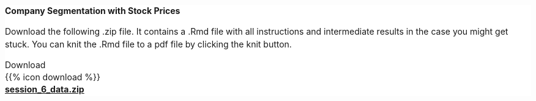 **Company Segmentation with Stock Prices**

Download the following .zip file. It contains a .Rmd file with all instructions and intermediate results in the case you might get stuck. You can knit the .Rmd file to a pdf file by clicking the knit button.


<div id="header">Download</div>
<div id="container">
  <div id="first">{{% icon download %}}</div>
  <div id="second"><a href="https://github.com/TUHHStartupEngineers/dat_sci_ss20/raw/master/06/session_6_data.zip" target="_blank"><b>session_6_data.zip</b></a></div>
  <div id="clear"></div>
</div>
